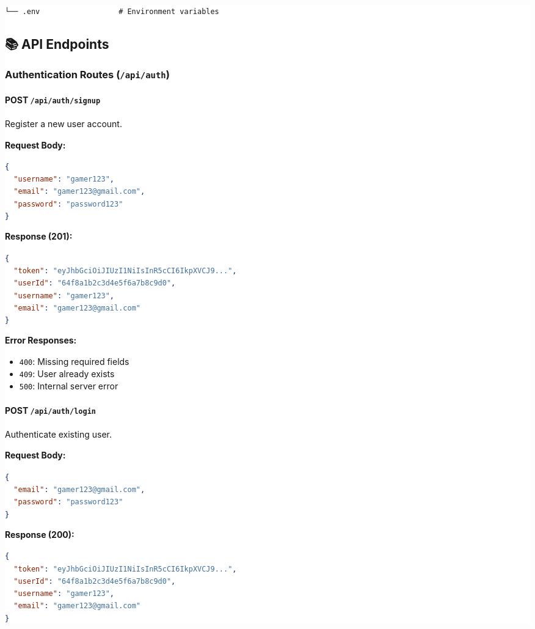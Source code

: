 ```
└── .env                  # Environment variables
```

## 📚 API Endpoints

### Authentication Routes (`/api/auth`)

#### POST `/api/auth/signup`
Register a new user account.

**Request Body:**
```json
{
  "username": "gamer123",
  "email": "gamer123@gmail.com",
  "password": "password123"
}
```

**Response (201):**
```json
{
  "token": "eyJhbGciOiJIUzI1NiIsInR5cCI6IkpXVCJ9...",
  "userId": "64f8a1b2c3d4e5f6a7b8c9d0",
  "username": "gamer123",
  "email": "gamer123@gmail.com"
}
```

**Error Responses:**
- `400`: Missing required fields
- `409`: User already exists
- `500`: Internal server error

#### POST `/api/auth/login`
Authenticate existing user.

**Request Body:**
```json
{
  "email": "gamer123@gmail.com",
  "password": "password123"
}
```

**Response (200):**
```json
{
  "token": "eyJhbGciOiJIUzI1NiIsInR5cCI6IkpXVCJ9...",
  "userId": "64f8a1b2c3d4e5f6a7b8c9d0",
  "username": "gamer123",
  "email": "gamer123@gmail.com"
}
```
